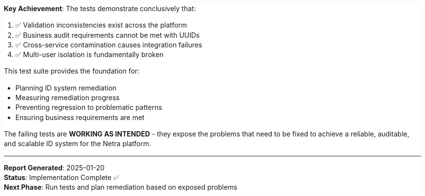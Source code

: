 **Key Achievement**: The tests demonstrate conclusively that:
1. ✅ Validation inconsistencies exist across the platform
2. ✅ Business audit requirements cannot be met with UUIDs
3. ✅ Cross-service contamination causes integration failures
4. ✅ Multi-user isolation is fundamentally broken

This test suite provides the foundation for:
- Planning ID system remediation
- Measuring remediation progress
- Preventing regression to problematic patterns
- Ensuring business requirements are met

The failing tests are **WORKING AS INTENDED** - they expose the problems that need to be fixed to achieve a reliable, auditable, and scalable ID system for the Netra platform.

---
**Report Generated**: 2025-01-20  
**Status**: Implementation Complete ✅  
**Next Phase**: Run tests and plan remediation based on exposed problems